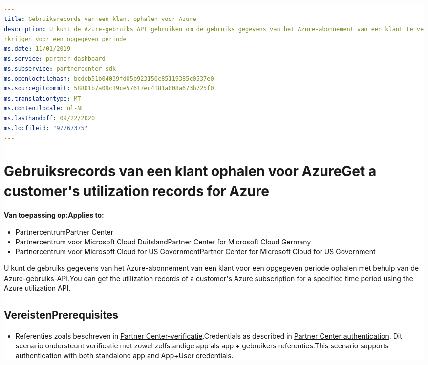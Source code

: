 ```yaml
---
title: Gebruiksrecords van een klant ophalen voor Azure
description: U kunt de Azure-gebruiks API gebruiken om de gebruiks gegevens van het Azure-abonnement van een klant te verkrijgen voor een opgegeven periode.
ms.date: 11/01/2019
ms.service: partner-dashboard
ms.subservice: partnercenter-sdk
ms.openlocfilehash: bcdeb51b04039fd05b923150c85119385c0537e0
ms.sourcegitcommit: 58801b7a09c19ce57617ec4181a008a673b725f0
ms.translationtype: MT
ms.contentlocale: nl-NL
ms.lasthandoff: 09/22/2020
ms.locfileid: "97767375"
---
```

# <a name="get-a-customers-utilization-records-for-azure"></a><span data-ttu-id="f6fa9-103">Gebruiksrecords van een klant ophalen voor Azure</span><span class="sxs-lookup"><span data-stu-id="f6fa9-103">Get a customer's utilization records for Azure</span></span>

<span data-ttu-id="f6fa9-104">**Van toepassing op:**</span><span class="sxs-lookup"><span data-stu-id="f6fa9-104">**Applies to:**</span></span>

- <span data-ttu-id="f6fa9-105">Partnercentrum</span><span class="sxs-lookup"><span data-stu-id="f6fa9-105">Partner Center</span></span>
- <span data-ttu-id="f6fa9-106">Partnercentrum voor Microsoft Cloud Duitsland</span><span class="sxs-lookup"><span data-stu-id="f6fa9-106">Partner Center for Microsoft Cloud Germany</span></span>
- <span data-ttu-id="f6fa9-107">Partnercentrum voor Microsoft Cloud for US Government</span><span class="sxs-lookup"><span data-stu-id="f6fa9-107">Partner Center for Microsoft Cloud for US Government</span></span>

<span data-ttu-id="f6fa9-108">U kunt de gebruiks gegevens van het Azure-abonnement van een klant voor een opgegeven periode ophalen met behulp van de Azure-gebruiks-API.</span><span class="sxs-lookup"><span data-stu-id="f6fa9-108">You can get the utilization records of a customer's Azure subscription for a specified time period using the Azure utilization API.</span></span>

## <a name="prerequisites"></a><span data-ttu-id="f6fa9-109">Vereisten</span><span class="sxs-lookup"><span data-stu-id="f6fa9-109">Prerequisites</span></span>

- <span data-ttu-id="f6fa9-110">Referenties zoals beschreven in [Partner Center-verificatie](partner-center-authentication.md).</span><span class="sxs-lookup"><span data-stu-id="f6fa9-110">Credentials as described in [Partner Center authentication](partner-center-authentication.md).</span></span> <span data-ttu-id="f6fa9-111">Dit scenario ondersteunt verificatie met zowel zelfstandige app als app + gebruikers referenties.</span><span class="sxs-lookup"><span data-stu-id="f6fa9-111">This scenario supports authentication with both standalone app and App+User credentials.</span></span>
